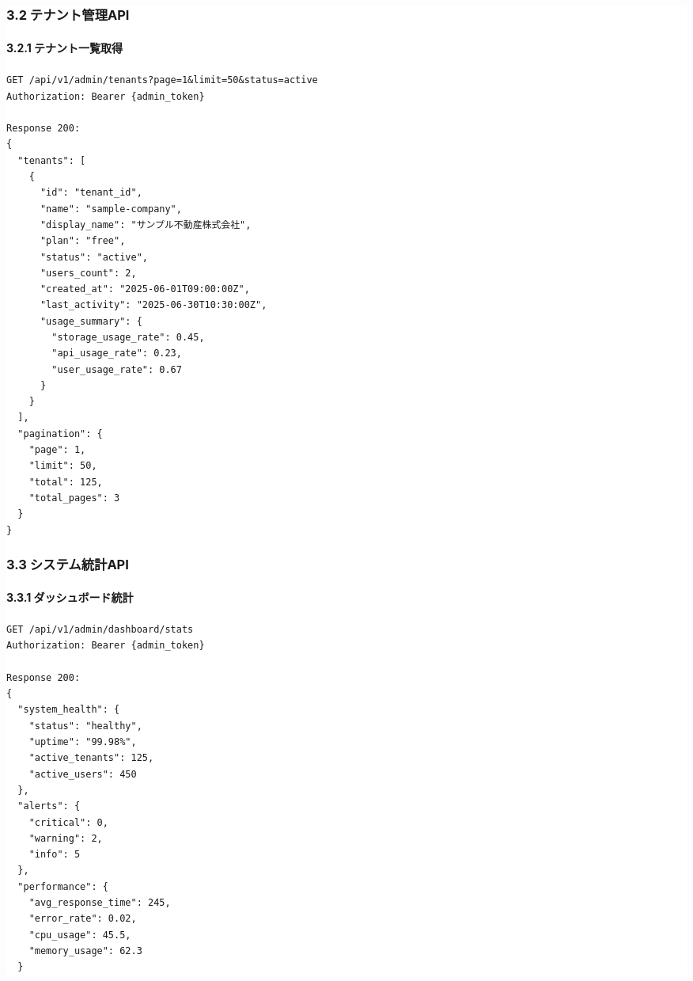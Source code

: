 ```http
```

### 3.2 テナント管理API

#### 3.2.1 テナント一覧取得
```http
GET /api/v1/admin/tenants?page=1&limit=50&status=active
Authorization: Bearer {admin_token}

Response 200:
{
  "tenants": [
    {
      "id": "tenant_id",
      "name": "sample-company",
      "display_name": "サンプル不動産株式会社",
      "plan": "free",
      "status": "active",
      "users_count": 2,
      "created_at": "2025-06-01T09:00:00Z",
      "last_activity": "2025-06-30T10:30:00Z",
      "usage_summary": {
        "storage_usage_rate": 0.45,
        "api_usage_rate": 0.23,
        "user_usage_rate": 0.67
      }
    }
  ],
  "pagination": {
    "page": 1,
    "limit": 50,
    "total": 125,
    "total_pages": 3
  }
}
```

### 3.3 システム統計API

#### 3.3.1 ダッシュボード統計
```http
GET /api/v1/admin/dashboard/stats
Authorization: Bearer {admin_token}

Response 200:
{
  "system_health": {
    "status": "healthy",
    "uptime": "99.98%",
    "active_tenants": 125,
    "active_users": 450
  },
  "alerts": {
    "critical": 0,
    "warning": 2,
    "info": 5
  },
  "performance": {
    "avg_response_time": 245,
    "error_rate": 0.02,
    "cpu_usage": 45.5,
    "memory_usage": 62.3
  }
```